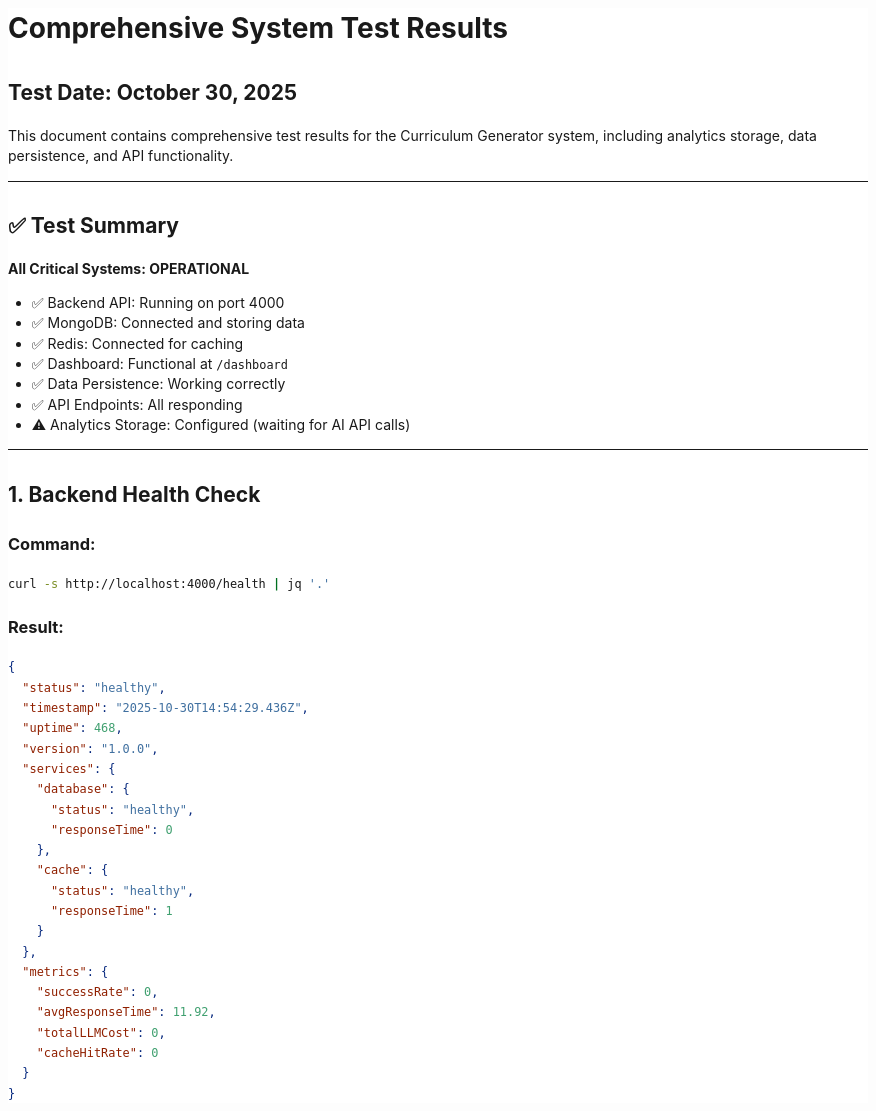 # Comprehensive System Test Results

## Test Date: October 30, 2025

This document contains comprehensive test results for the Curriculum Generator system, including analytics storage, data persistence, and API functionality.

---

## ✅ Test Summary

**All Critical Systems: OPERATIONAL**

- ✅ Backend API: Running on port 4000
- ✅ MongoDB: Connected and storing data
- ✅ Redis: Connected for caching
- ✅ Dashboard: Functional at `/dashboard`
- ✅ Data Persistence: Working correctly
- ✅ API Endpoints: All responding
- ⚠️ Analytics Storage: Configured (waiting for AI API calls)

---

## 1. Backend Health Check

### Command:

```bash
curl -s http://localhost:4000/health | jq '.'
```

### Result:

```json
{
  "status": "healthy",
  "timestamp": "2025-10-30T14:54:29.436Z",
  "uptime": 468,
  "version": "1.0.0",
  "services": {
    "database": {
      "status": "healthy",
      "responseTime": 0
    },
    "cache": {
      "status": "healthy",
      "responseTime": 1
    }
  },
  "metrics": {
    "successRate": 0,
    "avgResponseTime": 11.92,
    "totalLLMCost": 0,
    "cacheHitRate": 0
  }
}
```
